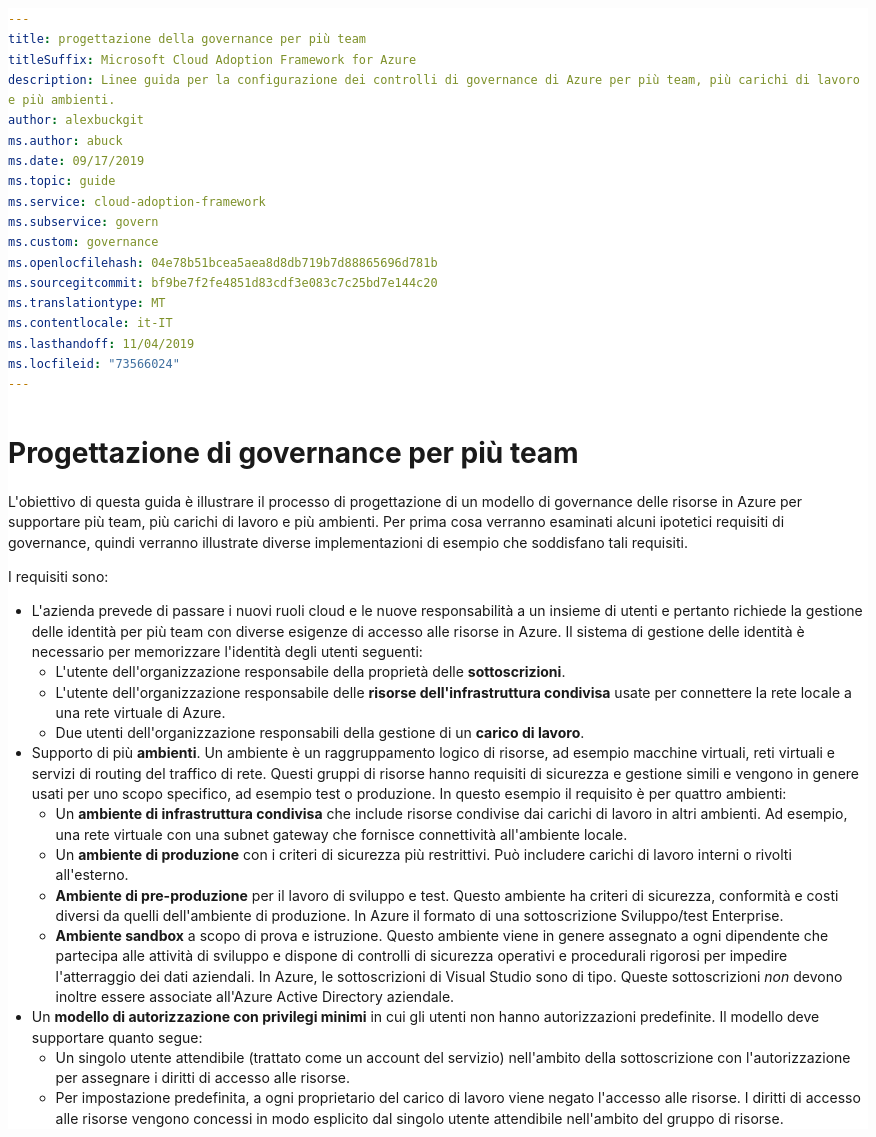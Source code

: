```yaml
---
title: progettazione della governance per più team
titleSuffix: Microsoft Cloud Adoption Framework for Azure
description: Linee guida per la configurazione dei controlli di governance di Azure per più team, più carichi di lavoro e più ambienti.
author: alexbuckgit
ms.author: abuck
ms.date: 09/17/2019
ms.topic: guide
ms.service: cloud-adoption-framework
ms.subservice: govern
ms.custom: governance
ms.openlocfilehash: 04e78b51bcea5aea8d8db719b7d88865696d781b
ms.sourcegitcommit: bf9be7f2fe4851d83cdf3e083c7c25bd7e144c20
ms.translationtype: MT
ms.contentlocale: it-IT
ms.lasthandoff: 11/04/2019
ms.locfileid: "73566024"
---
```

# <a name="governance-design-for-multiple-teams"></a>Progettazione di governance per più team

L'obiettivo di questa guida è illustrare il processo di progettazione di un modello di governance delle risorse in Azure per supportare più team, più carichi di lavoro e più ambienti. Per prima cosa verranno esaminati alcuni ipotetici requisiti di governance, quindi verranno illustrate diverse implementazioni di esempio che soddisfano tali requisiti.

I requisiti sono:

- L'azienda prevede di passare i nuovi ruoli cloud e le nuove responsabilità a un insieme di utenti e pertanto richiede la gestione delle identità per più team con diverse esigenze di accesso alle risorse in Azure. Il sistema di gestione delle identità è necessario per memorizzare l'identità degli utenti seguenti:
  - L'utente dell'organizzazione responsabile della proprietà delle **sottoscrizioni**.
  - L'utente dell'organizzazione responsabile delle **risorse dell'infrastruttura condivisa** usate per connettere la rete locale a una rete virtuale di Azure.
  - Due utenti dell'organizzazione responsabili della gestione di un **carico di lavoro**.
- Supporto di più **ambienti**. Un ambiente è un raggruppamento logico di risorse, ad esempio macchine virtuali, reti virtuali e servizi di routing del traffico di rete. Questi gruppi di risorse hanno requisiti di sicurezza e gestione simili e vengono in genere usati per uno scopo specifico, ad esempio test o produzione. In questo esempio il requisito è per quattro ambienti:
  - Un **ambiente di infrastruttura condivisa** che include risorse condivise dai carichi di lavoro in altri ambienti. Ad esempio, una rete virtuale con una subnet gateway che fornisce connettività all'ambiente locale.
  - Un **ambiente di produzione** con i criteri di sicurezza più restrittivi. Può includere carichi di lavoro interni o rivolti all'esterno.
  - **Ambiente di pre-produzione** per il lavoro di sviluppo e test. Questo ambiente ha criteri di sicurezza, conformità e costi diversi da quelli dell'ambiente di produzione. In Azure il formato di una sottoscrizione Sviluppo/test Enterprise.
  - **Ambiente sandbox** a scopo di prova e istruzione. Questo ambiente viene in genere assegnato a ogni dipendente che partecipa alle attività di sviluppo e dispone di controlli di sicurezza operativi e procedurali rigorosi per impedire l'atterraggio dei dati aziendali. In Azure, le sottoscrizioni di Visual Studio sono di tipo. Queste sottoscrizioni _non_ devono inoltre essere associate all'Azure Active Directory aziendale.
- Un **modello di autorizzazione con privilegi minimi** in cui gli utenti non hanno autorizzazioni predefinite. Il modello deve supportare quanto segue:
  - Un singolo utente attendibile (trattato come un account del servizio) nell'ambito della sottoscrizione con l'autorizzazione per assegnare i diritti di accesso alle risorse.
  - Per impostazione predefinita, a ogni proprietario del carico di lavoro viene negato l'accesso alle risorse. I diritti di accesso alle risorse vengono concessi in modo esplicito dal singolo utente attendibile nell'ambito del gruppo di risorse.